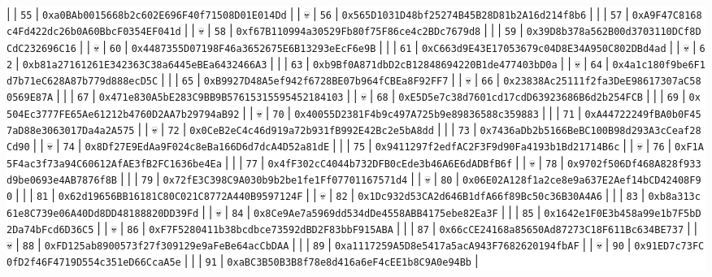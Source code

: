 |  | `55` | `0xa0BAb0015668b2c602E696F40f71508D01E014Dd` |
| 💀 | `56` | `0x565D1031D48bf25274B45B28D81b2A16d214f8b6` |
|  | `57` | `0xA9F47C8168c4Fd422dc26b0A60BbcF0354EF041d` |
| 💀 | `58` | `0xf67B110994a30529Fb80f75F86ce4c2BDc7679d8` |
|  | `59` | `0x39D8b378a562B00d3703110DCf8DCdC232696C16` |
| 💀 | `60` | `0x4487355D07198F46a3652675E6B13293eEcF6e9B` |
|  | `61` | `0xC663d9E43E17053679c04D8E34A950C802DBd4ad` |
| 💀 | `62` | `0xb81a27161261E342363C38a6445eBEa6432466A3` |
|  | `63` | `0xb9Bf0A871dbD2cB12848694220B1de477403bD0a` |
| 💀 | `64` | `0x4a1c180f9be6F1d7b71eC628A87b779d888ecD5C` |
|  | `65` | `0xB9927D48A5ef942f6728BE07b964fCBEa8F92FF7` |
| 💀 | `66` | `0x23838Ac25111f2fa3DeE98617307aC580569E87A` |
|  | `67` | `0x471e830A5bE283C9BB9B57615315595452184103` |
| 💀 | `68` | `0xE5D5e7c38d7601cd17cdD63923686B6d2b254FCB` |
|  | `69` | `0x504Ec3777FE65Ae61212b4760D2AA7b29794aB92` |
| 💀 | `70` | `0x40055D2381F4b9c497A725b9e89836588c359883` |
|  | `71` | `0xA44722249fBA0b0F457aD88e3063017Da4a2A575` |
| 💀 | `72` | `0x0CeB2eC4c46d919a72b931fB992E42Bc2e5bA8dd` |
|  | `73` | `0x7436aDb2b5166BeBC100B98d293A3cCeaf28Cd90` |
| 💀 | `74` | `0x8Df27E9EdAa9F024c8eBa166D6d7dcA4D52a81dE` |
|  | `75` | `0x9411297f2edfAC2F3F9d90Fa4193b1Bd21714B6c` |
| 💀 | `76` | `0xF1A5F4ac3f73a94C60612AfAE3fB2FC1636be4Ea` |
|  | `77` | `0x4fF302cC4044b732DFB0cEde3b46A6E6dADBfB6f` |
| 💀 | `78` | `0x9702f506Df468A828f933d9be0693e4AB7876f8B` |
|  | `79` | `0x72fE3C398C9A030b9b2be1fe1Ff07701167571d4` |
| 💀 | `80` | `0x06E02A128f1a2ce8e9a637E2Aef14bCD42408F90` |
|  | `81` | `0x62d19656BB16181C80C021C8772A440B9597124F` |
| 💀 | `82` | `0x1Dc932d53CA2d646B1dfA66f89Bc50c36B30A4A6` |
|  | `83` | `0xb8a313c61e8C739e06A40Dd8DD48188820DD39Fd` |
| 💀 | `84` | `0x8Ce9Ae7a5969dd534dDe4558ABB4175ebe82Ea3F` |
|  | `85` | `0x1642e1F0E3b458a99e1b7F5bD2Da74bFcd6D36C5` |
| 💀 | `86` | `0xF7F5280411b38bcdbce73592dBD2F83bbF915ABA` |
|  | `87` | `0x66cCE24168a85650Ad87273C18F611Bc634BE737` |
| 💀 | `88` | `0xFD125ab8900573f27f309129e9aFeBe64acCbDAA` |
|  | `89` | `0xa1117259A5D8e5417a5acA943F7682620194fbAF` |
| 💀 | `90` | `0x91ED7c73FC0fD2f46F4719D554c351eD66CcaA5e` |
|  | `91` | `0xaBC3B50B3B8f78e8d416a6eF4cEE1b8C9A0e94Bb` |
